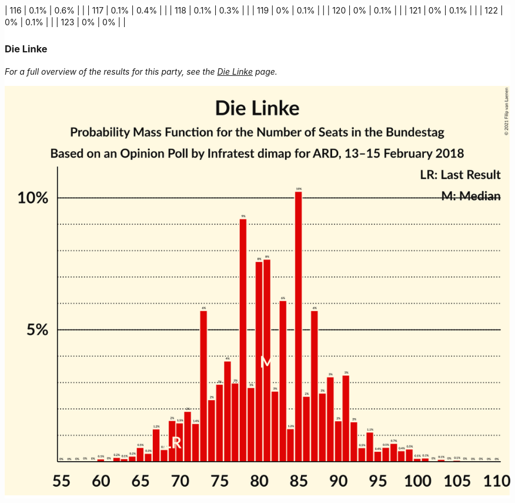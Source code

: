 | 116 | 0.1% | 0.6% |  |
| 117 | 0.1% | 0.4% |  |
| 118 | 0.1% | 0.3% |  |
| 119 | 0% | 0.1% |  |
| 120 | 0% | 0.1% |  |
| 121 | 0% | 0.1% |  |
| 122 | 0% | 0.1% |  |
| 123 | 0% | 0% |  |

### Die Linke

*For a full overview of the results for this party, see the [Die Linke](party-dielinke.html) page.*

![Graph with seats probability mass function not yet produced](2018-02-15-Infratestdimap-seats-pmf-dielinke.png "Seats Probability Mass Function")
